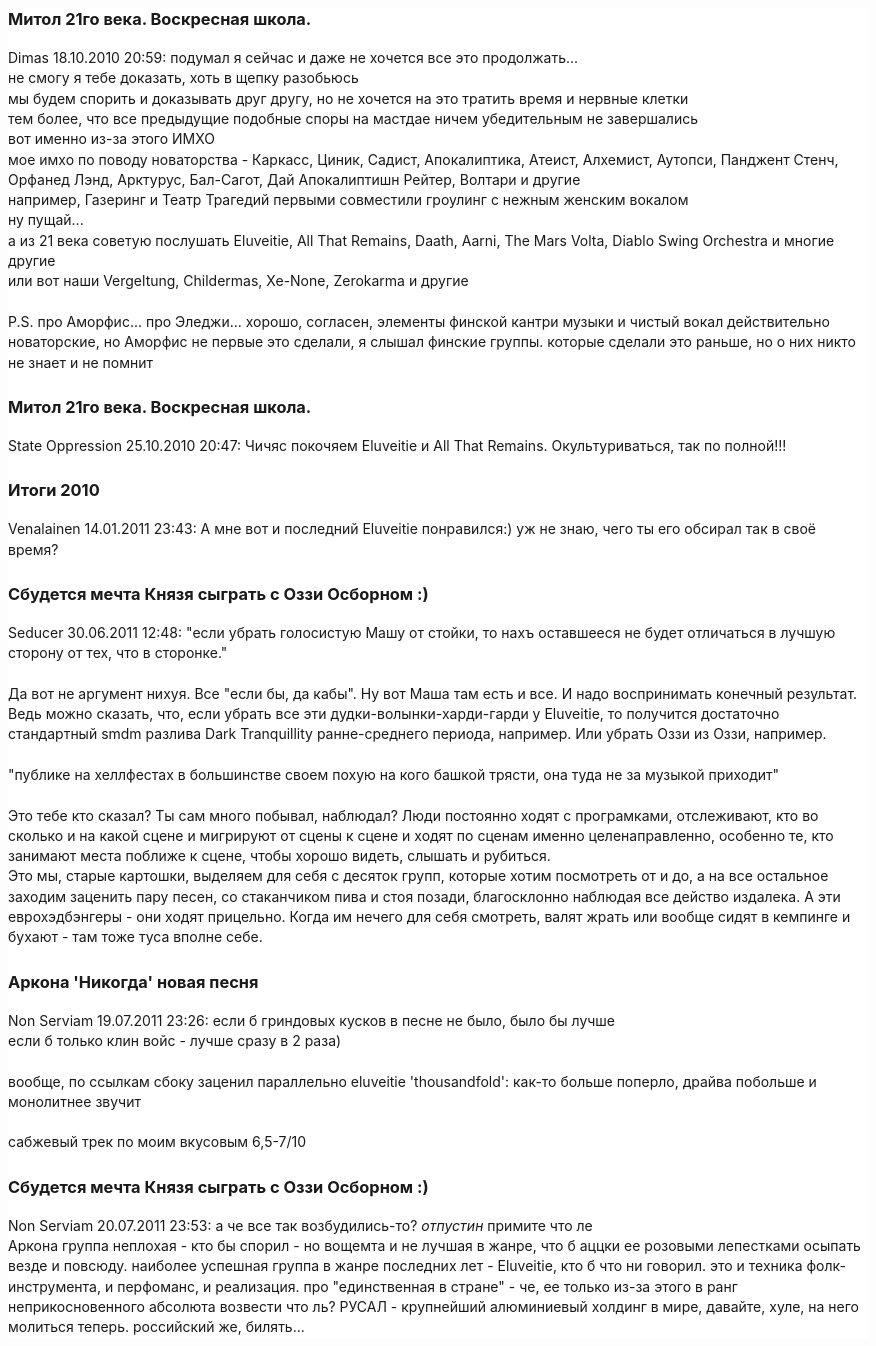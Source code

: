 ### Митол 21го века. Воскресная школа.

Dimas 18.10.2010 20:59:
подумал я сейчас и даже не хочется все это продолжать...<BR>не смогу я тебе доказать, хоть в щепку разобьюсь<BR>мы будем спорить и доказывать друг другу, но не хочется на это тратить время и нервные клетки<BR>тем более, что все предыдущие подобные споры на мастдае ничем убедительным не завершались<BR>вот именно из-за этого ИМХО<BR>мое имхо по поводу новаторства - Каркасс, Циник, Садист, Апокалиптика, Атеист, Алхемист, Аутопси, Панджент Стенч, Орфанед Лэнд, Арктурус, Бал-Сагот, Дай Апокалиптишн Рейтер, Волтари и другие<BR>например, Газеринг и Театр Трагедий первыми совместили гроулинг с нежным женским вокалом<BR>ну пущай...<BR>а из 21 века советую послушать Eluveitie, All That Remains, Daath, Aarni, The Mars Volta, Diablo Swing Orchestra и многие другие<BR>или вот наши Vergeltung, Childermas, Xe-None, Zerokarma и другие<BR><BR>P.S. про Аморфис... про Эледжи... хорошо, согласен, элементы финской кантри музыки и чистый вокал действительно новаторские, но Аморфис не первые это сделали, я слышал финские группы. которые сделали это раньше, но о них никто не знает и не помнит

### Митол 21го века. Воскресная школа.

State Oppression 25.10.2010 20:47:
Чичяс покочяем Eluveitie и All That Remains. Окультуриваться, так по полной!!!

### Итоги 2010

Venalainen 14.01.2011 23:43:
А мне вот и последний Eluveitie понравился:) уж не знаю, чего ты его обсирал так в своё время?

### Сбудется мечта Князя сыграть с Оззи Осборном :)

Seducer 30.06.2011 12:48:
"если убрать голосистую Машу от стойки, то нахъ оставшееся не будет отличаться в лучшую сторону от тех, что в сторонке."<BR><BR>Да вот не аргумент нихуя. Все "если бы, да кабы". Ну вот Маша там есть и все. И надо воспринимать конечный результат.<BR>Ведь можно сказать, что, если убрать все эти дудки-волынки-харди-гарди у Eluveitie, то получится достаточно стандартный smdm разлива Dark Tranquillity ранне-среднего периода, например. Или убрать Оззи из Оззи, например.<BR><BR>"публике на хеллфестах в большинстве своем похую на кого башкой трясти, она туда не за музыкой приходит"<BR><BR>Это тебе кто сказал? Ты сам много побывал, наблюдал? Люди постоянно ходят с програмками, отслеживают, кто во сколько и на какой сцене и мигрируют от сцены к сцене и ходят по сценам именно целенаправленно, особенно те, кто занимают места поближе к сцене, чтобы хорошо видеть, слышать и рубиться. <BR>Это мы, старые картошки, выделяем для себя с десяток групп, которые хотим посмотреть от и до, а на все остальное заходим заценить пару песен, со стаканчиком пива и стоя позади, благосклонно наблюдая все действо издалека. А  эти еврохэдбэнгеры - они ходят прицельно. Когда им нечего для себя смотреть, валят жрать или вообще сидят в кемпинге и бухают - там тоже туса вполне себе.<BR>

### Аркона 'Никогда' новая песня

Non Serviam 19.07.2011 23:26:
если б гриндовых кусков в песне не было, было бы лучше<BR>если б только клин войс - лучше сразу в 2 раза)<BR><BR>вообще, по ссылкам сбоку заценил параллельно eluveitie 'thousandfold': как-то больше поперло, драйва побольше и монолитнее звучит<BR><BR>сабжевый трек по моим вкусовым 6,5-7/10

### Сбудется мечта Князя сыграть с Оззи Осборном :)

Non Serviam 20.07.2011 23:53:
а че все так возбудились-то? <I>отпустин</I> примите что ле<BR>Аркона группа неплохая - кто бы спорил - но вощемта и не лучшая в жанре, что б аццки ее розовыми лепестками осыпать везде и повсюду. наиболее успешная группа в жанре последних лет - Eluveitie, кто б что ни говорил. это и техника фолк-инструмента, и перфоманс, и реализация. про "единственная в стране" - че, ее только из-за этого в ранг неприкосновенного абсолюта возвести что ль? РУСАЛ - крупнейший алюминиевый холдинг в мире, давайте, хуле, на него молиться теперь. российский же, билять...
